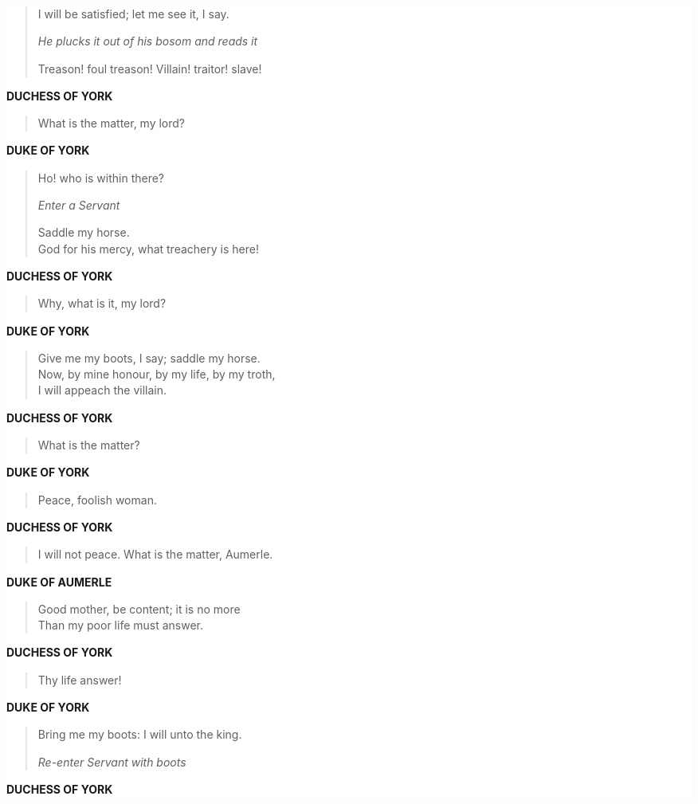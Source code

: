 > <span id="5.2.76">I will be satisfied; let me see it, I say.</span>  
>
> *He plucks it out of his bosom and reads it*
>
> <span id="5.2.77">Treason! foul treason! Villain! traitor!
> slave!</span>  

<span id="speech24">**DUCHESS OF YORK**</span>

> <span id="5.2.78">What is the matter, my lord?</span>  

<span id="speech25">**DUKE OF YORK**</span>

> <span id="5.2.79">Ho! who is within there?</span>  
>
> *Enter a Servant*
>
> <span id="5.2.80">Saddle my horse.</span>  
> <span id="5.2.81">God for his mercy, what treachery is here!</span>  

<span id="speech26">**DUCHESS OF YORK**</span>

> <span id="5.2.82">Why, what is it, my lord?</span>  

<span id="speech27">**DUKE OF YORK**</span>

> <span id="5.2.83">Give me my boots, I say; saddle my horse.</span>  
> <span id="5.2.84">Now, by mine honour, by my life, by my
> troth,</span>  
> <span id="5.2.85">I will appeach the villain.</span>  

<span id="speech28">**DUCHESS OF YORK**</span>

> <span id="5.2.86">What is the matter?</span>  

<span id="speech29">**DUKE OF YORK**</span>

> <span id="5.2.87">Peace, foolish woman.</span>  

<span id="speech30">**DUCHESS OF YORK**</span>

> <span id="5.2.88">I will not peace. What is the matter,
> Aumerle.</span>  

<span id="speech31">**DUKE OF AUMERLE**</span>

> <span id="5.2.89">Good mother, be content; it is no more</span>  
> <span id="5.2.90">Than my poor life must answer.</span>  

<span id="speech32">**DUCHESS OF YORK**</span>

> <span id="5.2.91">Thy life answer!</span>  

<span id="speech33">**DUKE OF YORK**</span>

> <span id="5.2.92">Bring me my boots: I will unto the king.</span>  
>
> *Re-enter Servant with boots*

<span id="speech34">**DUCHESS OF YORK**</span>
